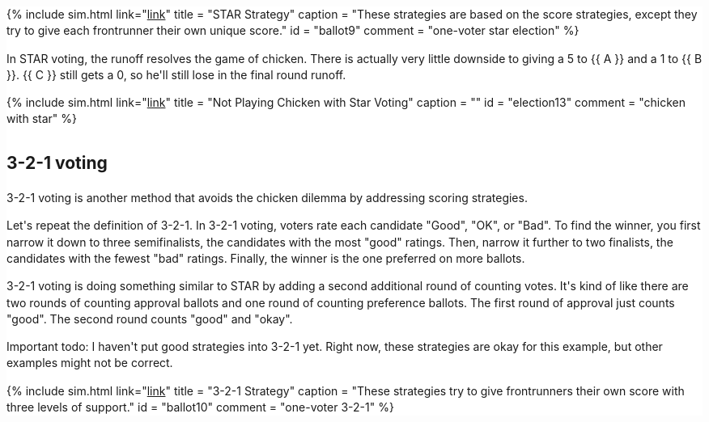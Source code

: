{% include sim.html
link="[link](http://127.0.0.1:4000/ballot/sandbox/?v=2.5&m=H4sIAAAAAAAAA3VSy04DMQz8l5wjFDtO4t0zf1Buqx6gXUSlqlu1RQgh-HbsjApCqNrDxI-dzDj-CCmM01SHSFrWcaJS7cR24sI_J4kstF7HQN5MSSPl5HEOY4pBwhi-iEMMJYwUQ7UuKzaDFP99VtGbleFmhVK_i1xCNZHZc4wcZJAACqB2LWQqSAztToehFzn1iKn3MANAw4LIaLJBRbIhUkTGwubeZ8emj3wU4MqMErgyuLJxTRT7560VPeDM8EyRo3sSJ_UucafuXPh6MNKp90j_U_7SChxLw6NAqgw9WTC9QgCILBkAkQWPV2C4NNS031RguCYArFZMv8JqLd2Gy6ugqFBQMfIGBQ3_NihoGRFeruHl2nV_Gor6O58onoclTQDqTAoxCjEKQgWhQo-CTyFLXdZdsZWDsKfH_X65PLwfZ9vm1WY5zbbP55fl7X4-b06742W3HHzPXw_b-Xl3mLfh8xuKlzI8PQMAAA)"
title = "STAR Strategy"
caption = "These strategies are based on the score strategies, except they try to give each frontrunner their own unique score."
id = "ballot9"
comment = "one-voter star election"
%}

In STAR voting, the runoff resolves the game of chicken.  There is actually very little downside to giving a 5 to {{ A }} and a 1 to {{ B }}.  {{ C }} still gets a 0, so he'll still lose in the final round runoff. 

{% include sim.html
link="[link](http://127.0.0.1:4000/ballot/sandbox/?v=2.5&m=H4sIAAAAAAAAA3WSQU4DMQxF75K1hWI7dpJeA3ZtF4DaVaUixAahcnYcf1UahNAs_jh2fp6dfJVadvs9CxO3eaQ98yDudf3NRmzzeKTCWcNOUZc18Tda1ljU2KrRsqtUWtmVb5ZCxTL22BnJHhLGIjSF6vaL5IhkpT9fZOa_Ga5pz4uMmdzJ51oWLOvCOJTr-XwowcKBxSFgYocEFLfQOF9D4jChImEci8K5QwSC5gQ2YrlBYCMd0UAEF61JziRrMvBSeKlmvcJLbTUQhbwKHZvhqHPj0ep9FCvgbSAbh6bboKVP2x7RPI9tHbcF6DZz0TBTY4gkjCkEuGYQtG4dufF72oYZeIWge8fNOCbplh1oEDm8HCg-UzpQOvZ2oHRF1JDDZfb7C-tIjvvQSKmtdfQ2KgSGAzADMANzGpanDPAM-A1gjYX1YPEiAfbyfLlcP54-307R-uPr9f1Ubj-GvhvISwMAAA)"
title = "Not Playing Chicken with Star Voting"
caption = ""
id = "election13"
comment = "chicken with star"
%}



## 3-2-1 voting

3-2-1 voting is another method that avoids the chicken dilemma by addressing scoring strategies.

Let's repeat the definition of 3-2-1. In 3-2-1 voting, voters rate each candidate "Good", "OK", or "Bad". To find the winner, you first narrow it down to three semifinalists, the candidates with the most "good" ratings. Then, narrow it further to two finalists, the candidates with the fewest "bad" ratings. Finally, the winner is the one preferred on more ballots.

3-2-1 voting is doing something similar to STAR by adding a second additional round of counting votes.  It's kind of like there are two rounds of counting approval ballots and one round of counting preference ballots. The first round of approval just counts "good".  The second round counts "good" and "okay".

Important todo: I haven't put good strategies into 3-2-1 yet.  Right now, these strategies are okay for this example, but other examples might not be correct.

{% include sim.html
link="[link](http://127.0.0.1:4000/ballot/sandbox/?v=2.5&m=H4sIAAAAAAAAA3VSy2oDMQz8F59NsWTZ1u65n5Dbsoe22ZJASEIelFLab6_kIS2lhD2M9djxjKyPkMI4TXWIpGWOE5VqJ7YTF_45SWSheY6BvJmSRsrJ4xzGFIOEMXxRDjGUMFIM1bqs2AxS_PdZRe9WhrsVSv0ucgnVRGbPMXKQQQIogNq1kKkgMbQ7HYZe5NQjpt7DDAANCyKjyQYVyYZIERkLm3ufHZs-8lGAKzNK4MrgysY1Ueyft1b0gDPDM0WO7kmc1LvEnbpz4dvBSKfeI_1P-UsrcCwNjwKpMvRkwfQKASCyZABEFjxegeHSUNN-U4HhmgCwWjH9Cqu1dBsur4KiQkHFyBsUNPzboKBlRHi5hpdrt_1pKOrvfKJ4HpY0AagzKcQoxCgIFYQKPQo-hSx1WQ_FVg7Cnp92u8Nl9X5cbJtXm9Oy2D6fN4e3x-X8ctoeL9vD3vf8ul8vr9v9sg6f3_tmOp49AwAA)"
title = "3-2-1 Strategy"
caption = "These strategies try to give frontrunners their own score with three levels of support."
id = "ballot10"
comment = "one-voter 3-2-1"
%}
